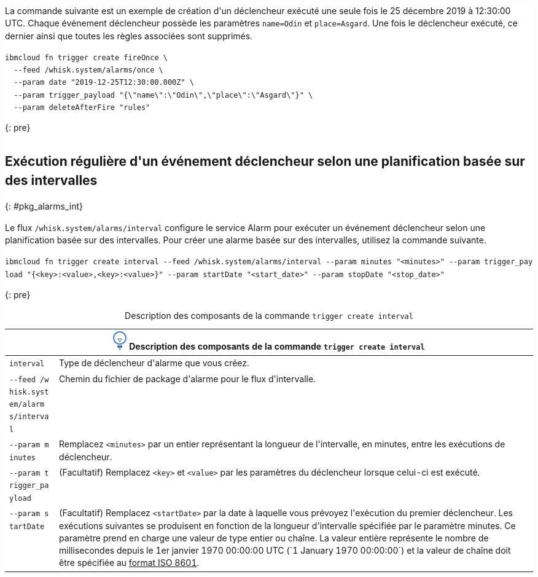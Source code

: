 La commande suivante est un exemple de création d'un déclencheur exécuté une seule fois le 25 décembre 2019 à 12:30:00 UTC. Chaque événement déclencheur possède les paramètres `name=Odin` et `place=Asgard`. Une fois le déclencheur exécuté, ce dernier ainsi que toutes les règles associées sont supprimés.

```
ibmcloud fn trigger create fireOnce \
  --feed /whisk.system/alarms/once \
  --param date "2019-12-25T12:30:00.000Z" \
  --param trigger_payload "{\"name\":\"Odin\",\"place\":\"Asgard\"}" \
  --param deleteAfterFire "rules"
```
{: pre}


## Exécution régulière d'un événement déclencheur selon une planification basée sur des intervalles
{: #pkg_alarms_int}

Le flux `/whisk.system/alarms/interval` configure le service Alarm pour exécuter un événement déclencheur selon une planification basée sur des intervalles. Pour créer une alarme basée sur des intervalles, utilisez la commande suivante.
```
ibmcloud fn trigger create interval --feed /whisk.system/alarms/interval --param minutes "<minutes>" --param trigger_payload "{<key>:<value>,<key>:<value>}" --param startDate "<start_date>" --param stopDate "<stop_date>"
```
{: pre}
</br>

<table>
<caption>Description des composants de la commande <code>trigger create interval</code></caption>
<thead>
<th colspan=2><img src="images/idea.png" alt="Icône Idée"/> Description des composants de la commande <code>trigger create interval</code></th>
</thead>
<tbody>
<tr>
<td><code>interval</code></td>
<td>Type de déclencheur d'alarme que vous créez.</td>
</tr>
<tr>
<td><code>--feed /whisk.system/alarms/interval</code></td>
<td>Chemin du fichier de package d'alarme pour le flux d'intervalle.</td>
</tr>
<tr>
<td><code>--param minutes</code></td>
<td>Remplacez <code>&lt;minutes&gt;</code> par un entier représentant la longueur de l'intervalle, en minutes, entre les exécutions de déclencheur.</td>
</tr>
<tr>
<td><code>--param trigger_payload</code></td>
<td>(Facultatif) Remplacez <code>&lt;key&gt;</code> et <code>&lt;value&gt;</code> par les paramètres du déclencheur lorsque celui-ci est exécuté. </td>
</tr>
<tr>
<td><code>--param startDate</code></td>
<td>(Facultatif) Remplacez <code>&lt;startDate&gt;</code> par la date à laquelle vous prévoyez l'exécution du premier déclencheur. Les exécutions suivantes se produisent en fonction de la longueur d'intervalle spécifiée par le paramètre minutes. Ce paramètre prend en charge une valeur de type entier ou chaîne. La valeur entière représente le nombre de millisecondes depuis le 1er janvier 1970 00:00:00 UTC (`1 January 1970 00:00:00`) et la valeur de chaîne doit être spécifiée au <a href="http://www.ecma-international.org/ecma-262/5.1/#sec-15.9.1.15">format ISO 8601</a>.</td>
</tr>
